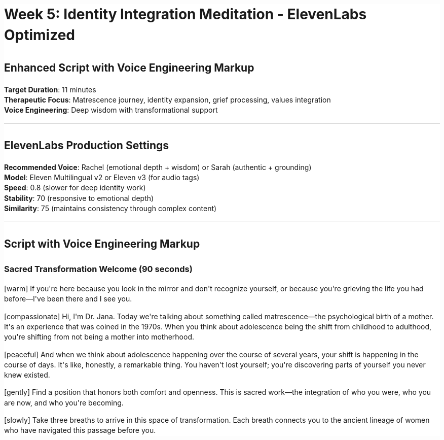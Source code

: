 # Week 5: Identity Integration Meditation - ElevenLabs Optimized
## Enhanced Script with Voice Engineering Markup

**Target Duration**: 11 minutes  
**Therapeutic Focus**: Matrescence journey, identity expansion, grief processing, values integration  
**Voice Engineering**: Deep wisdom with transformational support  

---

## ElevenLabs Production Settings

**Recommended Voice**: Rachel (emotional depth + wisdom) or Sarah (authentic + grounding)  
**Model**: Eleven Multilingual v2 or Eleven v3 (for audio tags)  
**Speed**: 0.8 (slower for deep identity work)  
**Stability**: 70 (responsive to emotional depth)  
**Similarity**: 75 (maintains consistency through complex content)  

---

## Script with Voice Engineering Markup

### **Sacred Transformation Welcome** (90 seconds)

[warm] If you're here because you look in the mirror and don't recognize yourself, or because you're grieving the life you had before—I've been there and I see you.

<break time="2s" />

[compassionate] Hi, I'm Dr. Jana. Today we're talking about something called matrescence—the psychological birth of a mother. It's an experience that was coined in the 1970s. When you think about adolescence being the shift from childhood to adulthood, you're shifting from not being a mother into motherhood.

<break time="2s" />

[peaceful] And when we think about adolescence happening over the course of several years, your shift is happening in the course of days. It's like, honestly, a remarkable thing. You haven't lost yourself; you're discovering parts of yourself you never knew existed.

<break time="2s" />

[gently] Find a position that honors both comfort and openness. This is sacred work—the integration of who you were, who you are now, and who you're becoming.

<break time="1.5s" />

[slowly] Take three breaths to arrive in this space of transformation. Each breath connects you to the ancient lineage of women who have navigated this passage before you.

<break time="2s" />
